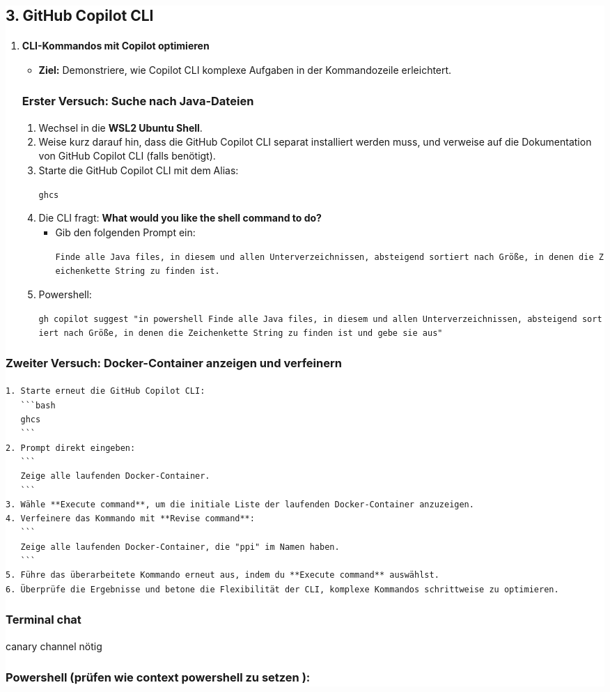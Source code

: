 ## **3. GitHub Copilot CLI**

1. **CLI-Kommandos mit Copilot optimieren**
    - **Ziel:** Demonstriere, wie Copilot CLI komplexe Aufgaben in der Kommandozeile erleichtert.

   ### **Erster Versuch: Suche nach Java-Dateien**
    1. Wechsel in die **WSL2 Ubuntu Shell**.
    2. Weise kurz darauf hin, dass die GitHub Copilot CLI separat installiert werden muss, und verweise auf die
       Dokumentation von GitHub Copilot CLI (falls benötigt).
    3. Starte die GitHub Copilot CLI mit dem Alias:
       ```bash
       ghcs
       ```
    4. Die CLI fragt: **What would you like the shell command to do?**
        - Gib den folgenden Prompt ein:
          ```
          Finde alle Java files, in diesem und allen Unterverzeichnissen, absteigend sortiert nach Größe, in denen die Zeichenkette String zu finden ist.
          ```
    5. Powershell:
        ```
        gh copilot suggest "in powershell Finde alle Java files, in diesem und allen Unterverzeichnissen, absteigend sortiert nach Größe, in denen die Zeichenkette String zu finden ist und gebe sie aus"
        ```

### **Zweiter Versuch: Docker-Container anzeigen und verfeinern**

    1. Starte erneut die GitHub Copilot CLI:
       ```bash
       ghcs
       ```
    2. Prompt direkt eingeben:
       ```
       Zeige alle laufenden Docker-Container.
       ```
    3. Wähle **Execute command**, um die initiale Liste der laufenden Docker-Container anzuzeigen.
    4. Verfeinere das Kommando mit **Revise command**:
       ```
       Zeige alle laufenden Docker-Container, die "ppi" im Namen haben.
       ```
    5. Führe das überarbeitete Kommando erneut aus, indem du **Execute command** auswählst.
    6. Überprüfe die Ergebnisse und betone die Flexibilität der CLI, komplexe Kommandos schrittweise zu optimieren.

### Terminal chat

canary channel nötig

### Powershell (prüfen wie context powershell zu setzen ):
